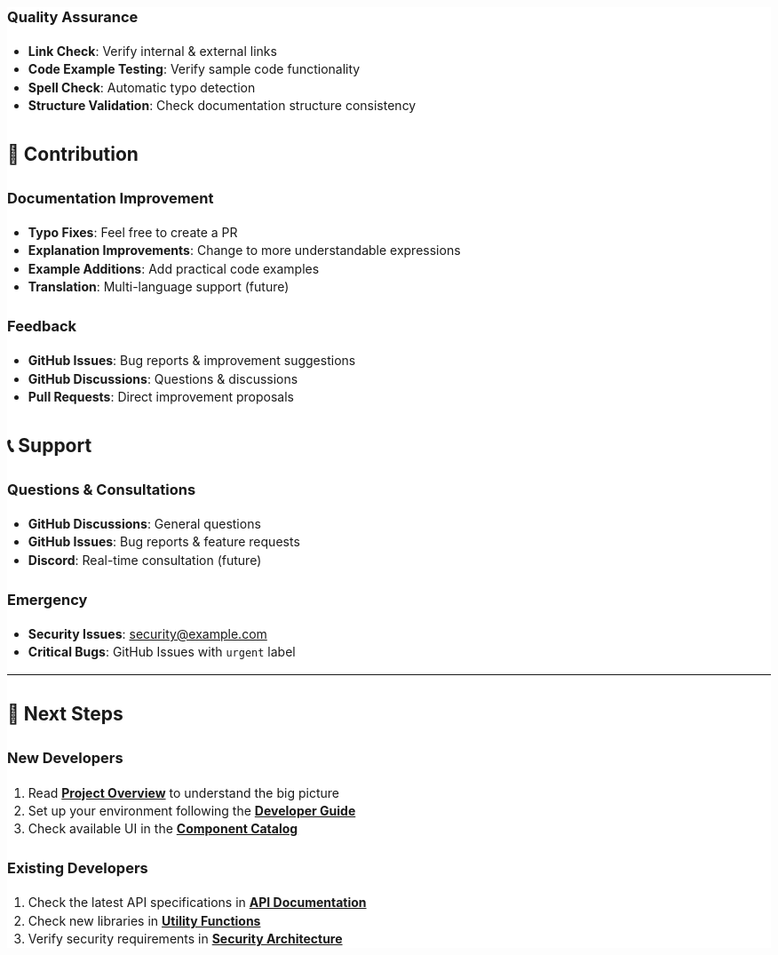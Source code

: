 ### Quality Assurance

- **Link Check**: Verify internal & external links
- **Code Example Testing**: Verify sample code functionality
- **Spell Check**: Automatic typo detection
- **Structure Validation**: Check documentation structure consistency

## 🤝 Contribution

### Documentation Improvement

- **Typo Fixes**: Feel free to create a PR
- **Explanation Improvements**: Change to more understandable expressions
- **Example Additions**: Add practical code examples
- **Translation**: Multi-language support (future)

### Feedback

- **GitHub Issues**: Bug reports & improvement suggestions
- **GitHub Discussions**: Questions & discussions
- **Pull Requests**: Direct improvement proposals

## 📞 Support

### Questions & Consultations

- **GitHub Discussions**: General questions
- **GitHub Issues**: Bug reports & feature requests
- **Discord**: Real-time consultation (future)

### Emergency

- **Security Issues**: security@example.com
- **Critical Bugs**: GitHub Issues with `urgent` label

---

## 🎯 Next Steps

### New Developers

1. Read **[Project Overview](./project-overview.md)** to understand the big picture
2. Set up your environment following the **[Developer Guide](./development/developer-guide.md)**
3. Check available UI in the **[Component Catalog](./components/component-catalog.md)**

### Existing Developers

1. Check the latest API specifications in **[API Documentation](./api/README.md)**
2. Check new libraries in **[Utility Functions](./development/utility-functions.md)**
3. Verify security requirements in **[Security Architecture](./security/security-architecture.md)**
